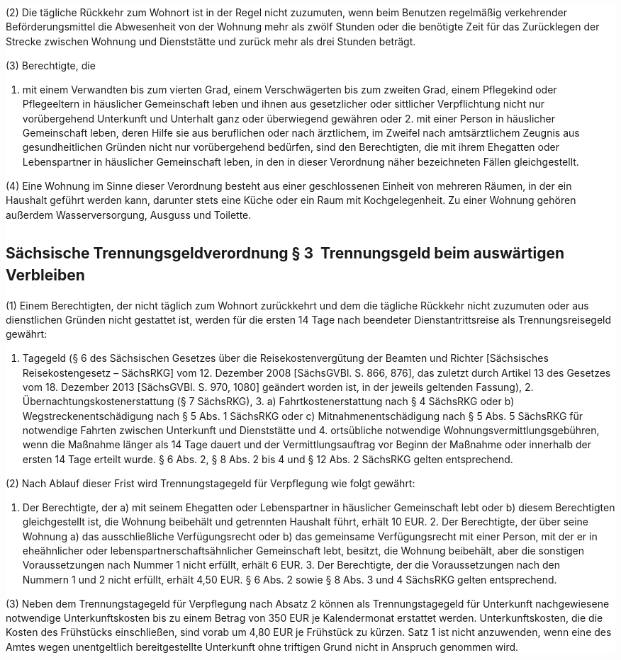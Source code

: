 (2) Die tägliche Rückkehr zum Wohnort ist in der Regel nicht zuzumuten, wenn beim Benutzen regelmäßig verkehrender Beförderungsmittel die Abwesenheit von der Wohnung mehr als zwölf Stunden oder die benötigte Zeit für das Zurücklegen der Strecke zwischen Wohnung und Dienststätte und zurück mehr als drei Stunden beträgt.

(3) Berechtigte, die

1. mit einem Verwandten bis zum vierten Grad, einem Verschwägerten bis zum zweiten Grad, einem Pflegekind oder Pflegeeltern in häuslicher Gemeinschaft leben und ihnen aus gesetzlicher oder sittlicher Verpflichtung nicht nur vorübergehend Unterkunft und Unterhalt ganz oder überwiegend gewähren oder 2. mit einer Person in häuslicher Gemeinschaft leben, deren Hilfe sie aus beruflichen oder nach ärztlichem, im Zweifel nach amtsärztlichem Zeugnis aus gesundheitlichen Gründen nicht nur vorübergehend bedürfen, sind den Berechtigten, die mit ihrem Ehegatten oder Lebenspartner in häuslicher Gemeinschaft leben, in den in dieser Verordnung näher bezeichneten Fällen gleichgestellt.

(4) Eine Wohnung im Sinne dieser Verordnung besteht aus einer geschlossenen Einheit von mehreren Räumen, in der ein Haushalt geführt werden kann, darunter stets eine Küche oder ein Raum mit Kochgelegenheit. Zu einer Wohnung gehören außerdem Wasserversorgung, Ausguss und Toilette.


## Sächsische Trennungsgeldverordnung § 3  Trennungsgeld beim auswärtigen Verbleiben

(1) Einem Berechtigten, der nicht täglich zum Wohnort zurückkehrt und dem die tägliche Rückkehr nicht zuzumuten oder aus dienstlichen Gründen nicht gestattet ist, werden für die ersten 14 Tage nach beendeter Dienstantrittsreise als Trennungsreisegeld gewährt:

1. Tagegeld (§ 6 des Sächsischen Gesetzes über die Reisekostenvergütung der Beamten und Richter [Sächsisches Reisekostengesetz – 
          SächsRKG] vom 12. Dezember 2008 [SächsGVBl. S. 866, 876], das zuletzt durch Artikel 13 des Gesetzes vom 18. Dezember 2013 [SächsGVBl. S. 970, 1080] geändert worden ist, in der jeweils geltenden Fassung), 2. Übernachtungskostenerstattung (§ 7 
          SächsRKG), 3. a) Fahrtkostenerstattung nach § 4 
          SächsRKG oder b) Wegstreckenentschädigung nach § 5 Abs. 1 
          SächsRKG oder c) Mitnahmenentschädigung nach § 5 Abs. 5 
          SächsRKG für notwendige Fahrten zwischen Unterkunft und Dienststätte und 4. ortsübliche notwendige Wohnungsvermittlungsgebühren, wenn die Maßnahme länger als 14 Tage dauert und der Vermittlungsauftrag vor Beginn der Maßnahme oder innerhalb der ersten 14 Tage erteilt wurde. § 6 Abs. 2, § 8 Abs. 2 bis 4 und § 12 Abs. 2 
SächsRKG gelten entsprechend.

(2) Nach Ablauf dieser Frist wird Trennungstagegeld für Verpflegung wie folgt gewährt:

1. Der Berechtigte, der a) mit seinem Ehegatten oder Lebenspartner in häuslicher Gemeinschaft lebt oder b) diesem Berechtigten gleichgestellt ist, die Wohnung beibehält und getrennten Haushalt führt, erhält 10 EUR. 2. Der Berechtigte, der über seine Wohnung a) das ausschließliche Verfügungsrecht oder b) das gemeinsame Verfügungsrecht mit einer Person, mit der er in eheähnlicher oder lebenspartnerschaftsähnlicher Gemeinschaft lebt, besitzt, die Wohnung beibehält, aber die sonstigen Voraussetzungen nach Nummer 1 nicht erfüllt, erhält 6 EUR. 3. Der Berechtigte, der die Voraussetzungen nach den Nummern 1 und 2 nicht erfüllt, erhält 4,50 EUR. § 6 Abs. 2 sowie § 8 Abs. 3 und 4 
SächsRKG gelten entsprechend.

(3) Neben dem Trennungstagegeld für Verpflegung nach Absatz 2 können als Trennungstagegeld für Unterkunft nachgewiesene notwendige Unterkunftskosten bis zu einem Betrag von 350 EUR je Kalendermonat erstattet werden. Unterkunftskosten, die die Kosten des Frühstücks einschließen, sind vorab um 4,80 EUR je Frühstück zu kürzen. Satz 1 ist nicht anzuwenden, wenn eine des Amtes wegen unentgeltlich bereitgestellte Unterkunft ohne triftigen Grund nicht in Anspruch genommen wird.
